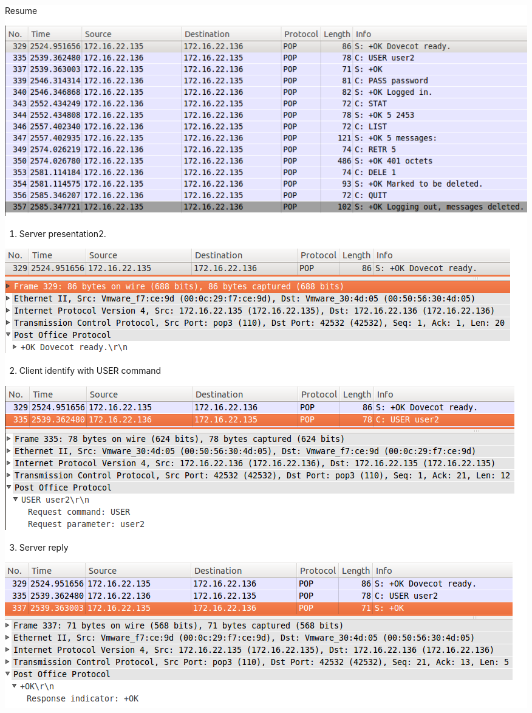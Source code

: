 
Resume

![](assets/pop-resume.png)

1) Server presentation2.

![](assets/pop-1.png)

2) Client identify with USER command

![](assets/pop-2.png)

3) Server reply

![](assets/pop-3.png)
